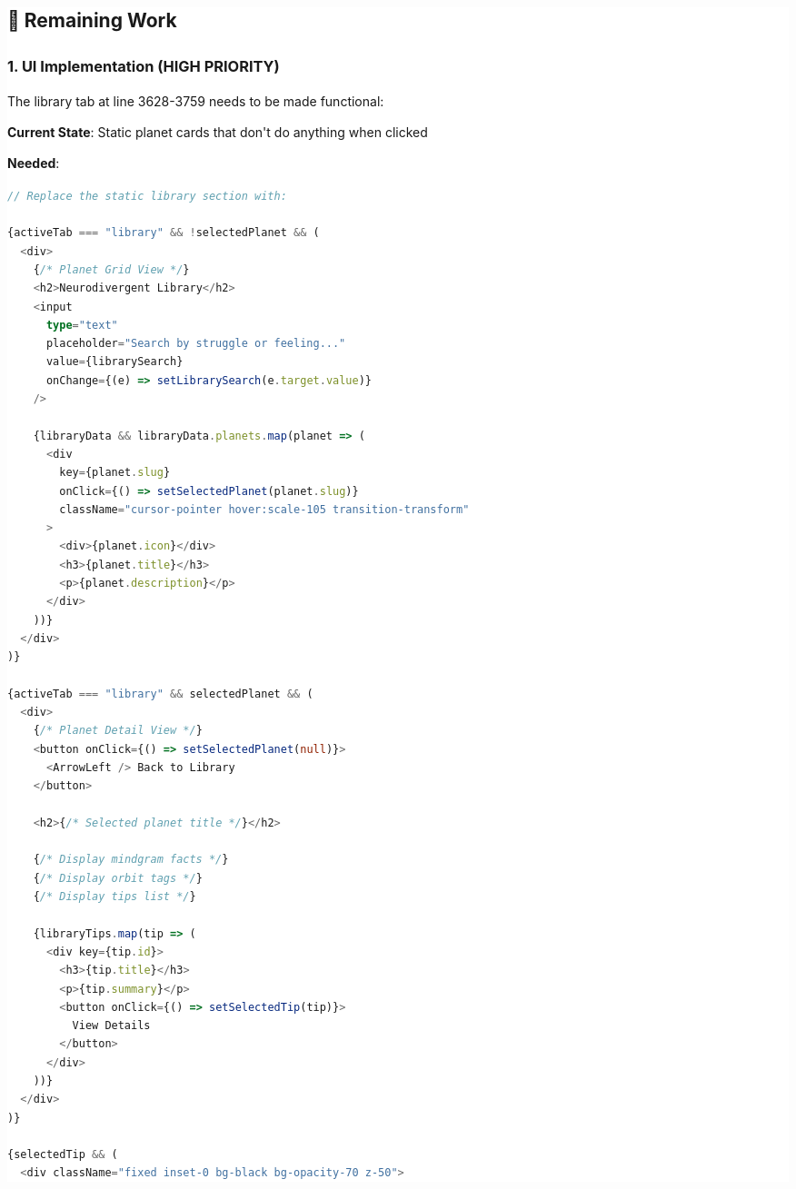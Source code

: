 ## 🚧 Remaining Work

### 1. UI Implementation (HIGH PRIORITY)
The library tab at line 3628-3759 needs to be made functional:

**Current State**: Static planet cards that don't do anything when clicked

**Needed**:
```typescript
// Replace the static library section with:

{activeTab === "library" && !selectedPlanet && (
  <div>
    {/* Planet Grid View */}
    <h2>Neurodivergent Library</h2>
    <input
      type="text"
      placeholder="Search by struggle or feeling..."
      value={librarySearch}
      onChange={(e) => setLibrarySearch(e.target.value)}
    />

    {libraryData && libraryData.planets.map(planet => (
      <div
        key={planet.slug}
        onClick={() => setSelectedPlanet(planet.slug)}
        className="cursor-pointer hover:scale-105 transition-transform"
      >
        <div>{planet.icon}</div>
        <h3>{planet.title}</h3>
        <p>{planet.description}</p>
      </div>
    ))}
  </div>
)}

{activeTab === "library" && selectedPlanet && (
  <div>
    {/* Planet Detail View */}
    <button onClick={() => setSelectedPlanet(null)}>
      <ArrowLeft /> Back to Library
    </button>

    <h2>{/* Selected planet title */}</h2>

    {/* Display mindgram facts */}
    {/* Display orbit tags */}
    {/* Display tips list */}

    {libraryTips.map(tip => (
      <div key={tip.id}>
        <h3>{tip.title}</h3>
        <p>{tip.summary}</p>
        <button onClick={() => setSelectedTip(tip)}>
          View Details
        </button>
      </div>
    ))}
  </div>
)}

{selectedTip && (
  <div className="fixed inset-0 bg-black bg-opacity-70 z-50">
```